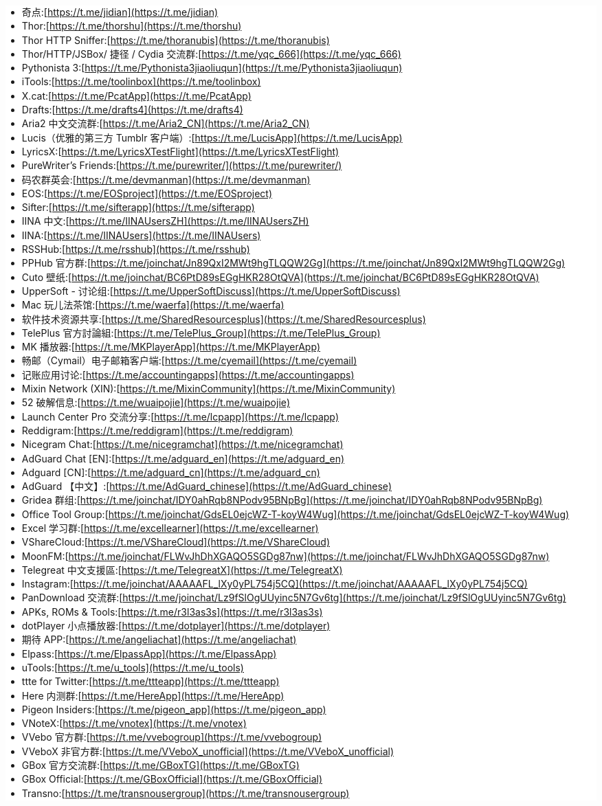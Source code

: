 *   奇点:[https://t.me/jidian](https://t.me/jidian)
*   Thor:[https://t.me/thorshu](https://t.me/thorshu)
*   Thor HTTP Sniffer:[https://t.me/thoranubis](https://t.me/thoranubis)
*   Thor/HTTP/JSBox/ 捷径 / Cydia 交流群:[https://t.me/yqc_666](https://t.me/yqc_666)
*   Pythonista 3:[https://t.me/Pythonista3jiaoliuqun](https://t.me/Pythonista3jiaoliuqun)
*   iTools:[https://t.me/toolinbox](https://t.me/toolinbox)
*   X.cat:[https://t.me/PcatApp](https://t.me/PcatApp)
*   Drafts:[https://t.me/drafts4](https://t.me/drafts4)
*   Aria2 中文交流群:[https://t.me/Aria2_CN](https://t.me/Aria2_CN)
*   Lucis（优雅的第三方 Tumblr 客户端）:[https://t.me/LucisApp](https://t.me/LucisApp)
*   LyricsX:[https://t.me/LyricsXTestFlight](https://t.me/LyricsXTestFlight)
*   PureWriter’s Friends:[https://t.me/purewriter/](https://t.me/purewriter/)
*   码农群英会:[https://t.me/devmanman](https://t.me/devmanman)
*   EOS:[https://t.me/EOSproject](https://t.me/EOSproject)
*   Sifter:[https://t.me/sifterapp](https://t.me/sifterapp)
*   IINA 中文:[https://t.me/IINAUsersZH](https://t.me/IINAUsersZH)
*   IINA:[https://t.me/IINAUsers](https://t.me/IINAUsers)
*   RSSHub:[https://t.me/rsshub](https://t.me/rsshub)
*   PPHub 官方群:[https://t.me/joinchat/Jn89QxI2MWt9hgTLQQW2Gg](https://t.me/joinchat/Jn89QxI2MWt9hgTLQQW2Gg)
*   Cuto 壁纸:[https://t.me/joinchat/BC6PtD89sEGgHKR28OtQVA](https://t.me/joinchat/BC6PtD89sEGgHKR28OtQVA)
*   UpperSoft - 讨论组:[https://t.me/UpperSoftDiscuss](https://t.me/UpperSoftDiscuss)
*   Mac 玩儿法茶馆:[https://t.me/waerfa](https://t.me/waerfa)
*   软件技术资源共享:[https://t.me/SharedResourcesplus](https://t.me/SharedResourcesplus)
*   TelePlus 官方討論組:[https://t.me/TelePlus_Group](https://t.me/TelePlus_Group)
*   MK 播放器:[https://t.me/MKPlayerApp](https://t.me/MKPlayerApp)
*   畅邮（Cymail）电子邮箱客户端:[https://t.me/cyemail](https://t.me/cyemail)
*   记账应用讨论:[https://t.me/accountingapps](https://t.me/accountingapps)
*   Mixin Network (XIN):[https://t.me/MixinCommunity](https://t.me/MixinCommunity)
*   52 破解信息:[https://t.me/wuaipojie](https://t.me/wuaipojie)
*   Launch Center Pro 交流分享:[https://t.me/lcpapp](https://t.me/lcpapp)
*   Reddigram:[https://t.me/reddigram](https://t.me/reddigram)
*   Nicegram Chat:[https://t.me/nicegramchat](https://t.me/nicegramchat)
*   AdGuard Chat [EN]:[https://t.me/adguard_en](https://t.me/adguard_en)
*   Adguard [CN]:[https://t.me/adguard_cn](https://t.me/adguard_cn)
*   AdGuard 【中文】:[https://t.me/AdGuard_chinese](https://t.me/AdGuard_chinese)
*   Gridea 群组:[https://t.me/joinchat/IDY0ahRqb8NPodv95BNpBg](https://t.me/joinchat/IDY0ahRqb8NPodv95BNpBg)
*   Office Tool Group:[https://t.me/joinchat/GdsEL0ejcWZ-T-koyW4Wug](https://t.me/joinchat/GdsEL0ejcWZ-T-koyW4Wug)
*   Excel 学习群:[https://t.me/excellearner](https://t.me/excellearner)
*   VShareCloud:[https://t.me/VShareCloud](https://t.me/VShareCloud)
*   MoonFM:[https://t.me/joinchat/FLWvJhDhXGAQO5SGDg87nw](https://t.me/joinchat/FLWvJhDhXGAQO5SGDg87nw)
*   Telegreat 中文支援區:[https://t.me/TelegreatX](https://t.me/TelegreatX)
*   Instagram:[https://t.me/joinchat/AAAAAFL_lXy0yPL754j5CQ](https://t.me/joinchat/AAAAAFL_lXy0yPL754j5CQ)
*   PanDownload 交流群:[https://t.me/joinchat/Lz9fSlOgUUyinc5N7Gv6tg](https://t.me/joinchat/Lz9fSlOgUUyinc5N7Gv6tg)
*   APKs, ROMs & Tools:[https://t.me/r3l3as3s](https://t.me/r3l3as3s)
*   dotPlayer 小点播放器:[https://t.me/dotplayer](https://t.me/dotplayer)
*   期待 APP:[https://t.me/angeliachat](https://t.me/angeliachat)
*   Elpass:[https://t.me/ElpassApp](https://t.me/ElpassApp)
*   uTools:[https://t.me/u_tools](https://t.me/u_tools)
*   ttte for Twitter:[https://t.me/ttteapp](https://t.me/ttteapp)
*   Here 内测群:[https://t.me/HereApp](https://t.me/HereApp)
*   Pigeon Insiders:[https://t.me/pigeon_app](https://t.me/pigeon_app)
*   VNoteX:[https://t.me/vnotex](https://t.me/vnotex)
*   VVebo 官方群:[https://t.me/vvebogroup](https://t.me/vvebogroup)
*   VVeboX 非官方群:[https://t.me/VVeboX_unofficial](https://t.me/VVeboX_unofficial)
*   GBox 官方交流群:[https://t.me/GBoxTG](https://t.me/GBoxTG)
*   GBox Official:[https://t.me/GBoxOfficial](https://t.me/GBoxOfficial)
*   Transno:[https://t.me/transnousergroup](https://t.me/transnousergroup)